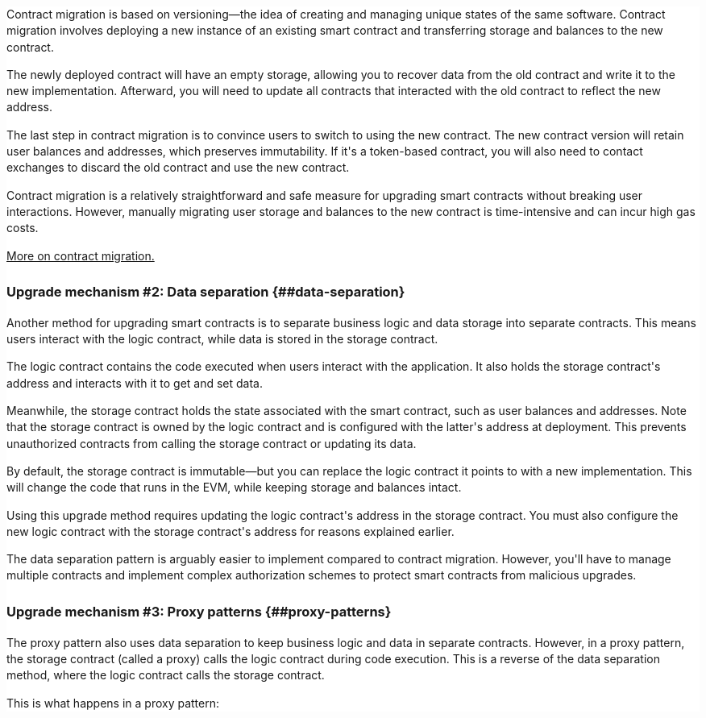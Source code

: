 Contract migration is based on versioning—the idea of creating and managing unique states of the same software. Contract migration involves deploying a new instance of an existing smart contract and transferring storage and balances to the new contract.

The newly deployed contract will have an empty storage, allowing you to recover data from the old contract and write it to the new implementation. Afterward, you will need to update all contracts that interacted with the old contract to reflect the new address.

The last step in contract migration is to convince users to switch to using the new contract. The new contract version will retain user balances and addresses, which preserves immutability. If it's a token-based contract, you will also need to contact exchanges to discard the old contract and use the new contract.

Contract migration is a relatively straightforward and safe measure for upgrading smart contracts without breaking user interactions. However, manually migrating user storage and balances to the new contract is time-intensive and can incur high gas costs.

[More on contract migration.](https://blog.trailofbits.com/2018/10/29/how-contract-migration-works/)

### Upgrade mechanism #2: Data separation \{##data-separation}

Another method for upgrading smart contracts is to separate business logic and data storage into separate contracts. This means users interact with the logic contract, while data is stored in the storage contract.

The logic contract contains the code executed when users interact with the application. It also holds the storage contract's address and interacts with it to get and set data.

Meanwhile, the storage contract holds the state associated with the smart contract, such as user balances and addresses. Note that the storage contract is owned by the logic contract and is configured with the latter's address at deployment. This prevents unauthorized contracts from calling the storage contract or updating its data.

By default, the storage contract is immutable—but you can replace the logic contract it points to with a new implementation. This will change the code that runs in the EVM, while keeping storage and balances intact.

Using this upgrade method requires updating the logic contract's address in the storage contract. You must also configure the new logic contract with the storage contract's address for reasons explained earlier.

The data separation pattern is arguably easier to implement compared to contract migration. However, you'll have to manage multiple contracts and implement complex authorization schemes to protect smart contracts from malicious upgrades.

### Upgrade mechanism #3: Proxy patterns \{##proxy-patterns}

The proxy pattern also uses data separation to keep business logic and data in separate contracts. However, in a proxy pattern, the storage contract (called a proxy) calls the logic contract during code execution. This is a reverse of the data separation method, where the logic contract calls the storage contract.

This is what happens in a proxy pattern:
